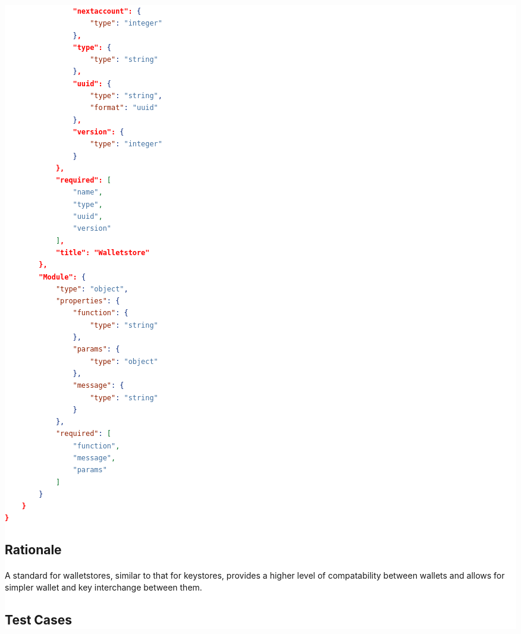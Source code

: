 ```json
                "nextaccount": {
                    "type": "integer"
                },
                "type": {
                    "type": "string"
                },
                "uuid": {
                    "type": "string",
                    "format": "uuid"
                },
                "version": {
                    "type": "integer"
                }
            },
            "required": [
                "name",
                "type",
                "uuid",
                "version"
            ],
            "title": "Walletstore"
        },
        "Module": {
            "type": "object",
            "properties": {
                "function": {
                    "type": "string"
                },
                "params": {
                    "type": "object"
                },
                "message": {
                    "type": "string"
                }
            },
            "required": [
                "function",
                "message",
                "params"
            ]
        }
    }
}
```

## Rationale

A standard for walletstores, similar to that for keystores, provides a higher level of compatability between wallets and allows for simpler wallet and key interchange between them.

## Test Cases
